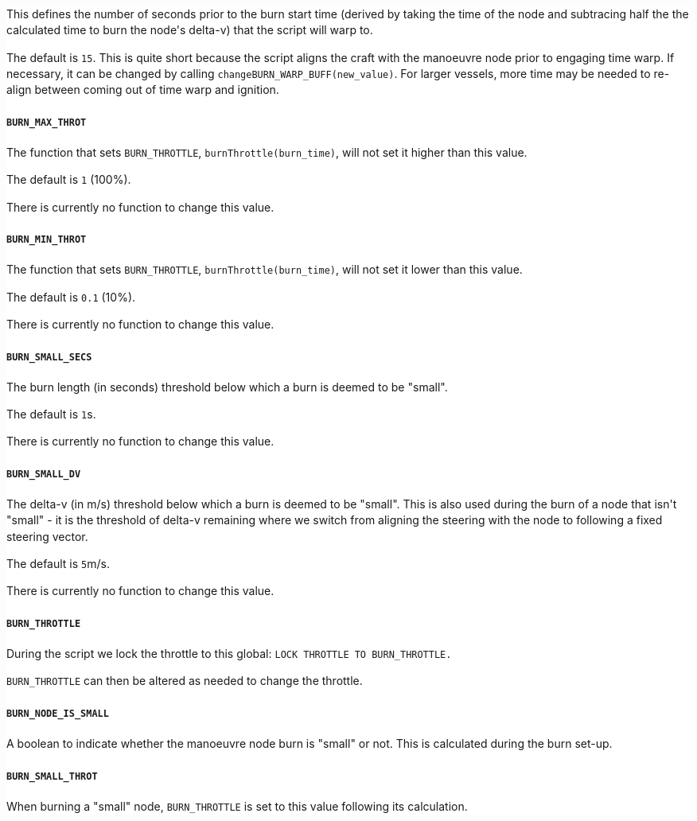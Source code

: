 This defines the number of seconds prior to the burn start time (derived by taking the time of the node and subtracing half the the calculated time to burn the node's delta-v) that the script will warp to.

The default is `15`. This is quite short because the script aligns the craft with the manoeuvre node prior to engaging time warp. If necessary, it can be changed by calling `changeBURN_WARP_BUFF(new_value)`. For larger vessels, more time may be needed to re-align between coming out of time warp and ignition.

#### `BURN_MAX_THROT`

The function that sets `BURN_THROTTLE`, `burnThrottle(burn_time)`, will not set it higher than this value.

The default is `1` (100%).

There is currently no function to change this value.

#### `BURN_MIN_THROT`

The function that sets `BURN_THROTTLE`, `burnThrottle(burn_time)`, will not set it lower than this value.

The default is `0.1` (10%).

There is currently no function to change this value.

#### `BURN_SMALL_SECS`

The burn length (in seconds) threshold below which a burn is deemed to be "small".

The default is `1`s.

There is currently no function to change this value.

#### `BURN_SMALL_DV`

The delta-v (in m/s) threshold below which a burn is deemed to be "small". This is also used during the burn of a node that isn't "small" - it is the threshold of delta-v remaining where we switch from aligning the steering with the node to following a fixed steering vector.

The default is `5`m/s.

There is currently no function to change this value.

#### `BURN_THROTTLE`

During the script we lock the throttle to this global: `LOCK THROTTLE TO BURN_THROTTLE.`

`BURN_THROTTLE` can then be altered as needed to change the throttle.

#### `BURN_NODE_IS_SMALL`

A boolean to indicate whether the manoeuvre node burn is "small" or not. This is calculated during the burn set-up.

#### `BURN_SMALL_THROT`

When burning a "small" node, `BURN_THROTTLE` is set to this value following its calculation.

